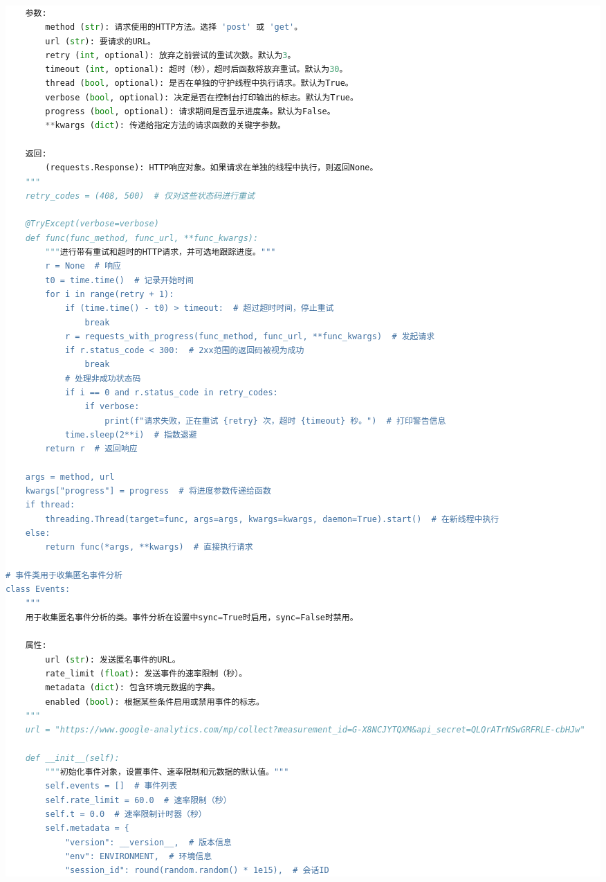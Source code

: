 ```python
    参数:
        method (str): 请求使用的HTTP方法。选择 'post' 或 'get'。
        url (str): 要请求的URL。
        retry (int, optional): 放弃之前尝试的重试次数。默认为3。
        timeout (int, optional): 超时（秒），超时后函数将放弃重试。默认为30。
        thread (bool, optional): 是否在单独的守护线程中执行请求。默认为True。
        verbose (bool, optional): 决定是否在控制台打印输出的标志。默认为True。
        progress (bool, optional): 请求期间是否显示进度条。默认为False。
        **kwargs (dict): 传递给指定方法的请求函数的关键字参数。

    返回:
        (requests.Response): HTTP响应对象。如果请求在单独的线程中执行，则返回None。
    """
    retry_codes = (408, 500)  # 仅对这些状态码进行重试

    @TryExcept(verbose=verbose)
    def func(func_method, func_url, **func_kwargs):
        """进行带有重试和超时的HTTP请求，并可选地跟踪进度。"""
        r = None  # 响应
        t0 = time.time()  # 记录开始时间
        for i in range(retry + 1):
            if (time.time() - t0) > timeout:  # 超过超时时间，停止重试
                break
            r = requests_with_progress(func_method, func_url, **func_kwargs)  # 发起请求
            if r.status_code < 300:  # 2xx范围的返回码被视为成功
                break
            # 处理非成功状态码
            if i == 0 and r.status_code in retry_codes:
                if verbose:
                    print(f"请求失败，正在重试 {retry} 次，超时 {timeout} 秒。")  # 打印警告信息
            time.sleep(2**i)  # 指数退避
        return r  # 返回响应

    args = method, url
    kwargs["progress"] = progress  # 将进度参数传递给函数
    if thread:
        threading.Thread(target=func, args=args, kwargs=kwargs, daemon=True).start()  # 在新线程中执行
    else:
        return func(*args, **kwargs)  # 直接执行请求

# 事件类用于收集匿名事件分析
class Events:
    """
    用于收集匿名事件分析的类。事件分析在设置中sync=True时启用，sync=False时禁用。

    属性:
        url (str): 发送匿名事件的URL。
        rate_limit (float): 发送事件的速率限制（秒）。
        metadata (dict): 包含环境元数据的字典。
        enabled (bool): 根据某些条件启用或禁用事件的标志。
    """
    url = "https://www.google-analytics.com/mp/collect?measurement_id=G-X8NCJYTQXM&api_secret=QLQrATrNSwGRFRLE-cbHJw"

    def __init__(self):
        """初始化事件对象，设置事件、速率限制和元数据的默认值。"""
        self.events = []  # 事件列表
        self.rate_limit = 60.0  # 速率限制（秒）
        self.t = 0.0  # 速率限制计时器（秒）
        self.metadata = {
            "version": __version__,  # 版本信息
            "env": ENVIRONMENT,  # 环境信息
            "session_id": round(random.random() * 1e15),  # 会话ID
```